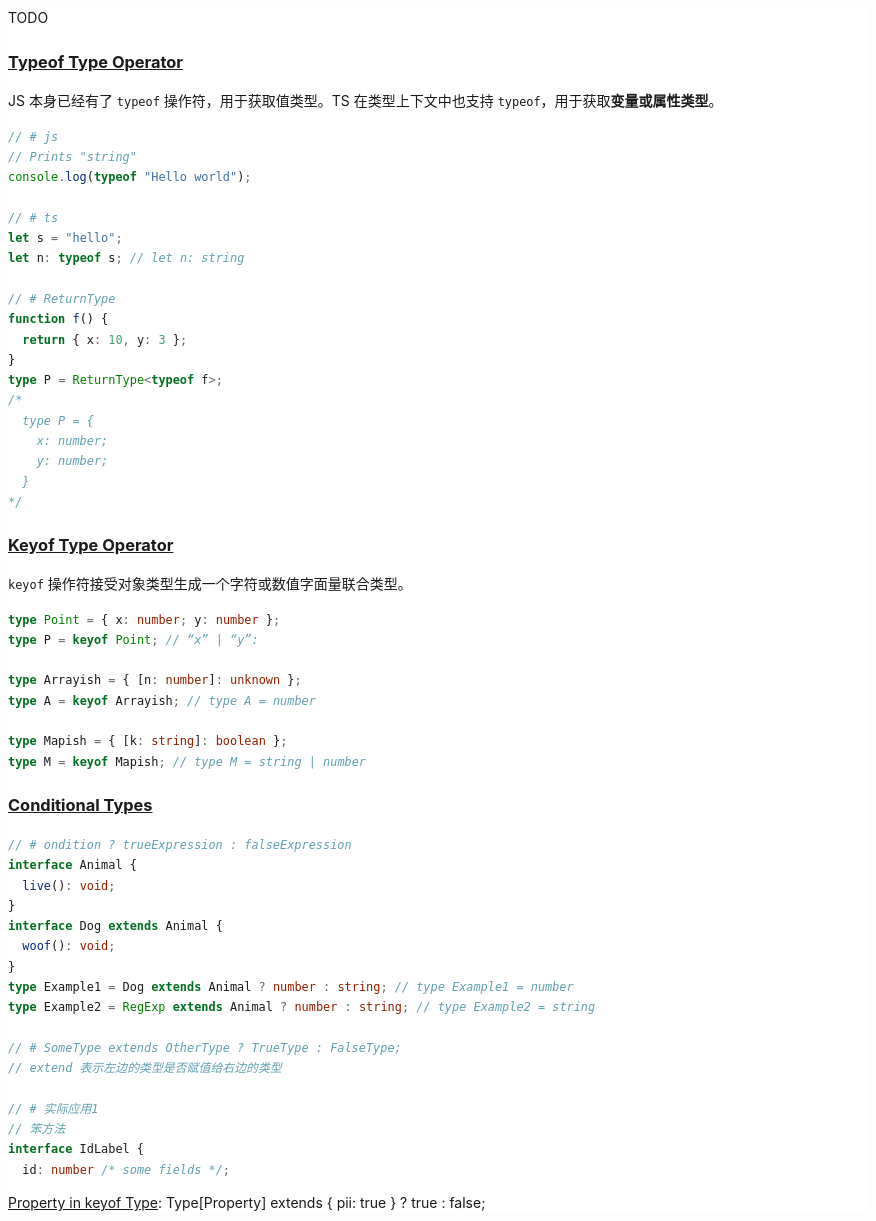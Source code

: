 TODO

### [Typeof Type Operator](https://www.typescriptlang.org/docs/handbook/2/typeof-types.html)

JS 本身已经有了 `typeof` 操作符，用于获取值类型。TS 在类型上下文中也支持 `typeof`，用于获取**变量或属性类型**。

```ts
// # js
// Prints "string"
console.log(typeof "Hello world");

// # ts
let s = "hello";
let n: typeof s; // let n: string

// # ReturnType
function f() {
  return { x: 10, y: 3 };
}
type P = ReturnType<typeof f>;
/*
  type P = {
    x: number;
    y: number;
  }
*/
```

### [Keyof Type Operator](https://www.typescriptlang.org/docs/handbook/2/keyof-types.html)

`keyof` 操作符接受对象类型生成一个字符或数值字面量联合类型。

```ts
type Point = { x: number; y: number };
type P = keyof Point; // “x” | “y”:

type Arrayish = { [n: number]: unknown };
type A = keyof Arrayish; // type A = number
 
type Mapish = { [k: string]: boolean };
type M = keyof Mapish; // type M = string | number
```

### [Conditional Types](https://www.typescriptlang.org/docs/handbook/2/conditional-types.html)

```ts
// # ondition ? trueExpression : falseExpression
interface Animal {
  live(): void;
}
interface Dog extends Animal {
  woof(): void;
}
type Example1 = Dog extends Animal ? number : string; // type Example1 = number
type Example2 = RegExp extends Animal ? number : string; // type Example2 = string

// # SomeType extends OtherType ? TrueType : FalseType;
// extend 表示左边的类型是否赋值给右边的类型

// # 实际应用1
// 笨方法
interface IdLabel {
  id: number /* some fields */;
```

  [index: number]: string;
  [x: number]: Animal;
  [x: string]: Dog;
  [index: string]: number;
  [Property in keyof Type]: boolean;
  [Property in keyof Type]: Type[Property] extends { pii: true } ? true : false;